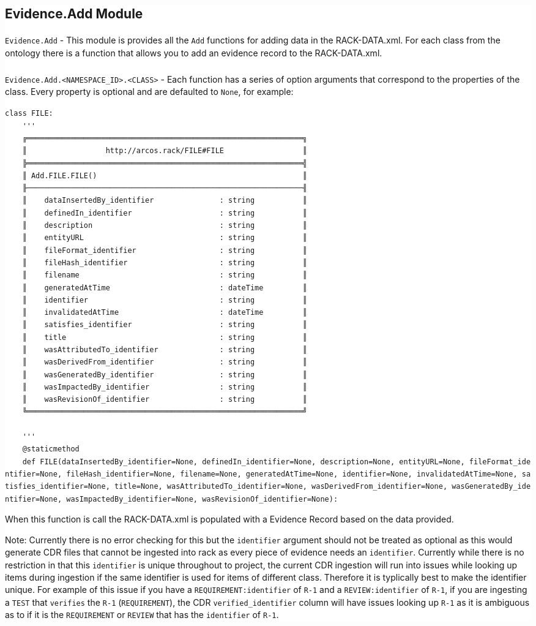 ## Evidence.Add Module
`Evidence.Add` - This module is provides all the `Add` functions for adding data in the RACK-DATA.xml.  For each class from the ontology there is a function that allows you to add an evidence record to the RACK-DATA.xml.  

### <CLASS>
  `Evidence.Add.<NAMESPACE_ID>.<CLASS>` - Each function has a series of option arguments that correspond to the properties of the class. Every property is optional and are defaulted to `None`, for example:
```
class FILE:
    '''
    ╔═══════════════════════════════════════════════════════════════╗
    ║                  http://arcos.rack/FILE#FILE                  ║
    ╠═══════════════════════════════════════════════════════════════╣
    ║ Add.FILE.FILE()                                               ║
    ╟───────────────────────────────────────────────────────────────╢
    ║    dataInsertedBy_identifier               : string           ║
    ║    definedIn_identifier                    : string           ║
    ║    description                             : string           ║
    ║    entityURL                               : string           ║
    ║    fileFormat_identifier                   : string           ║
    ║    fileHash_identifier                     : string           ║
    ║    filename                                : string           ║
    ║    generatedAtTime                         : dateTime         ║
    ║    identifier                              : string           ║
    ║    invalidatedAtTime                       : dateTime         ║
    ║    satisfies_identifier                    : string           ║
    ║    title                                   : string           ║
    ║    wasAttributedTo_identifier              : string           ║
    ║    wasDerivedFrom_identifier               : string           ║
    ║    wasGeneratedBy_identifier               : string           ║
    ║    wasImpactedBy_identifier                : string           ║
    ║    wasRevisionOf_identifier                : string           ║
    ╚═══════════════════════════════════════════════════════════════╝

    '''
    @staticmethod
    def FILE(dataInsertedBy_identifier=None, definedIn_identifier=None, description=None, entityURL=None, fileFormat_identifier=None, fileHash_identifier=None, filename=None, generatedAtTime=None, identifier=None, invalidatedAtTime=None, satisfies_identifier=None, title=None, wasAttributedTo_identifier=None, wasDerivedFrom_identifier=None, wasGeneratedBy_identifier=None, wasImpactedBy_identifier=None, wasRevisionOf_identifier=None):
```

When this function is call the RACK-DATA.xml is populated with a Evidence Record based on the data provided.

Note: Currently there is no error checking for this but the `identifier` argument should not be treated as optional as this would generate CDR files that cannot be ingested into rack as every piece of evidence needs an `identifier`. Currently while there is no restriction in that this `identifier` is unique throughout to project, the current CDR ingestion will run into issues while looking up items during ingestion if the same identifier is used for items of different class. Therefore it is typlically best to make the identifier unique. For example of this issue if you have a `REQUIREMENT:identifier` of `R-1` and a `REVIEW:identifier` of `R-1`, if you are ingesting a `TEST` that `verifies` the `R-1` (`REQUIREMENT`), the CDR `verified_identifier` column will have issues looking up `R-1` as it is ambiguous as to if it is the `REQUIREMENT` or `REVIEW` that has the `identifier` of `R-1`.
